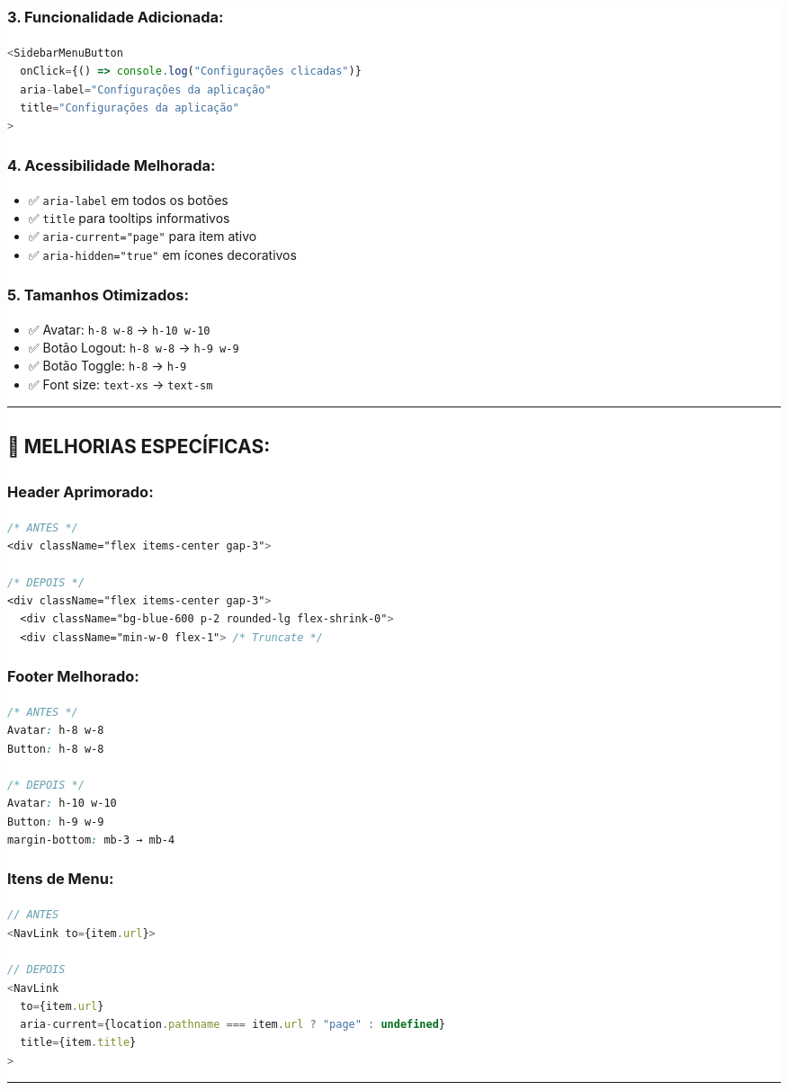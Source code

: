 ### **3. Funcionalidade Adicionada:**
```javascript
<SidebarMenuButton 
  onClick={() => console.log("Configurações clicadas")}
  aria-label="Configurações da aplicação"
  title="Configurações da aplicação"
>
```

### **4. Acessibilidade Melhorada:**
- ✅ `aria-label` em todos os botões
- ✅ `title` para tooltips informativos
- ✅ `aria-current="page"` para item ativo
- ✅ `aria-hidden="true"` em ícones decorativos

### **5. Tamanhos Otimizados:**
- ✅ Avatar: `h-8 w-8` → `h-10 w-10`
- ✅ Botão Logout: `h-8 w-8` → `h-9 w-9`
- ✅ Botão Toggle: `h-8` → `h-9`
- ✅ Font size: `text-xs` → `text-sm`

---

## 🎨 **MELHORIAS ESPECÍFICAS:**

### **Header Aprimorado:**
```css
/* ANTES */
<div className="flex items-center gap-3">

/* DEPOIS */
<div className="flex items-center gap-3">
  <div className="bg-blue-600 p-2 rounded-lg flex-shrink-0">
  <div className="min-w-0 flex-1"> /* Truncate */
```

### **Footer Melhorado:**
```css
/* ANTES */
Avatar: h-8 w-8
Button: h-8 w-8

/* DEPOIS */
Avatar: h-10 w-10
Button: h-9 w-9
margin-bottom: mb-3 → mb-4
```

### **Itens de Menu:**
```javascript
// ANTES
<NavLink to={item.url}>

// DEPOIS
<NavLink 
  to={item.url}
  aria-current={location.pathname === item.url ? "page" : undefined}
  title={item.title}
>
```

---
